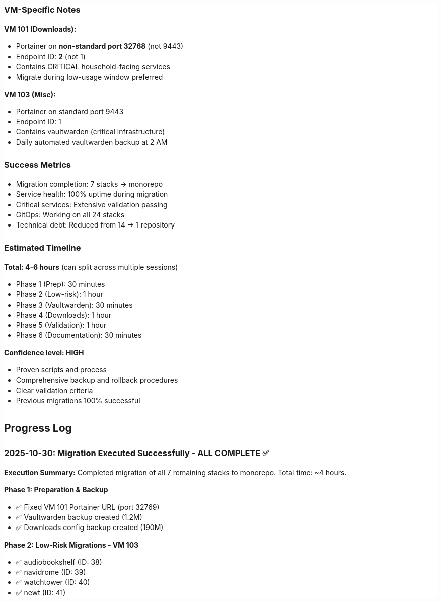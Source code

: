 ### VM-Specific Notes

**VM 101 (Downloads):**
- Portainer on **non-standard port 32768** (not 9443)
- Endpoint ID: **2** (not 1)
- Contains CRITICAL household-facing services
- Migrate during low-usage window preferred

**VM 103 (Misc):**
- Portainer on standard port 9443
- Endpoint ID: 1
- Contains vaultwarden (critical infrastructure)
- Daily automated vaultwarden backup at 2 AM

### Success Metrics

- Migration completion: 7 stacks → monorepo
- Service health: 100% uptime during migration
- Critical services: Extensive validation passing
- GitOps: Working on all 24 stacks
- Technical debt: Reduced from 14 → 1 repository

### Estimated Timeline

**Total: 4-6 hours** (can split across multiple sessions)

- Phase 1 (Prep): 30 minutes
- Phase 2 (Low-risk): 1 hour
- Phase 3 (Vaultwarden): 30 minutes
- Phase 4 (Downloads): 1 hour
- Phase 5 (Validation): 1 hour
- Phase 6 (Documentation): 30 minutes

**Confidence level: HIGH**
- Proven scripts and process
- Comprehensive backup and rollback procedures
- Clear validation criteria
- Previous migrations 100% successful

## Progress Log

### 2025-10-30: Migration Executed Successfully - ALL COMPLETE ✅

**Execution Summary:**
Completed migration of all 7 remaining stacks to monorepo. Total time: ~4 hours.

**Phase 1: Preparation & Backup**
- ✅ Fixed VM 101 Portainer URL (port 32769)
- ✅ Vaultwarden backup created (1.2M)
- ✅ Downloads config backup created (190M)

**Phase 2: Low-Risk Migrations - VM 103**
- ✅ audiobookshelf (ID: 38)
- ✅ navidrome (ID: 39)
- ✅ watchtower (ID: 40)
- ✅ newt (ID: 41)
